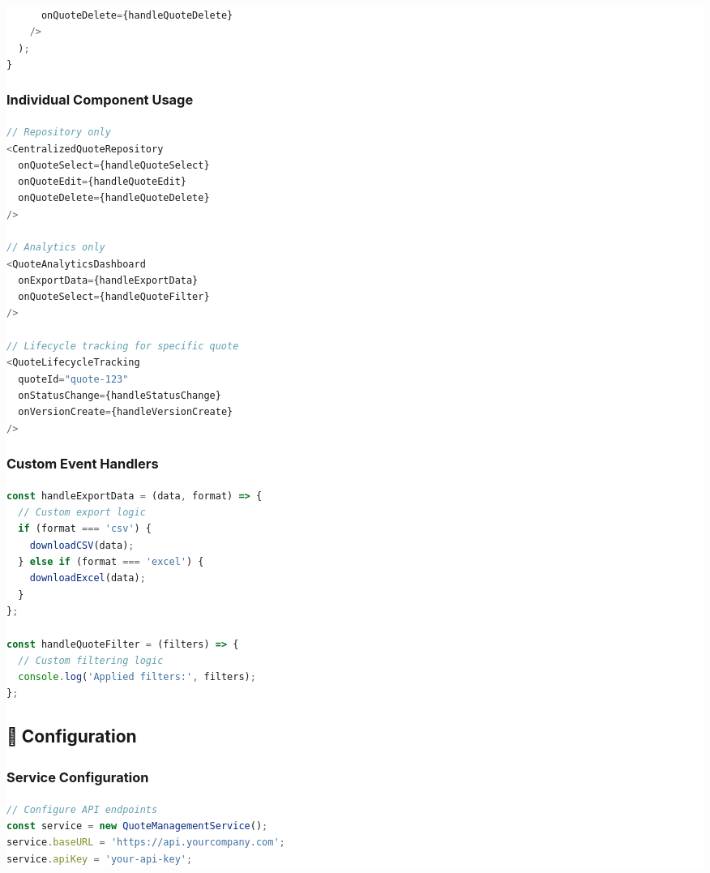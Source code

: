 ```typescript
      onQuoteDelete={handleQuoteDelete}
    />
  );
}
```

### Individual Component Usage
```typescript
// Repository only
<CentralizedQuoteRepository
  onQuoteSelect={handleQuoteSelect}
  onQuoteEdit={handleQuoteEdit}
  onQuoteDelete={handleQuoteDelete}
/>

// Analytics only
<QuoteAnalyticsDashboard
  onExportData={handleExportData}
  onQuoteSelect={handleQuoteFilter}
/>

// Lifecycle tracking for specific quote
<QuoteLifecycleTracking
  quoteId="quote-123"
  onStatusChange={handleStatusChange}
  onVersionCreate={handleVersionCreate}
/>
```

### Custom Event Handlers
```typescript
const handleExportData = (data, format) => {
  // Custom export logic
  if (format === 'csv') {
    downloadCSV(data);
  } else if (format === 'excel') {
    downloadExcel(data);
  }
};

const handleQuoteFilter = (filters) => {
  // Custom filtering logic
  console.log('Applied filters:', filters);
};
```

## 🔧 Configuration

### Service Configuration
```typescript
// Configure API endpoints
const service = new QuoteManagementService();
service.baseURL = 'https://api.yourcompany.com';
service.apiKey = 'your-api-key';
```

